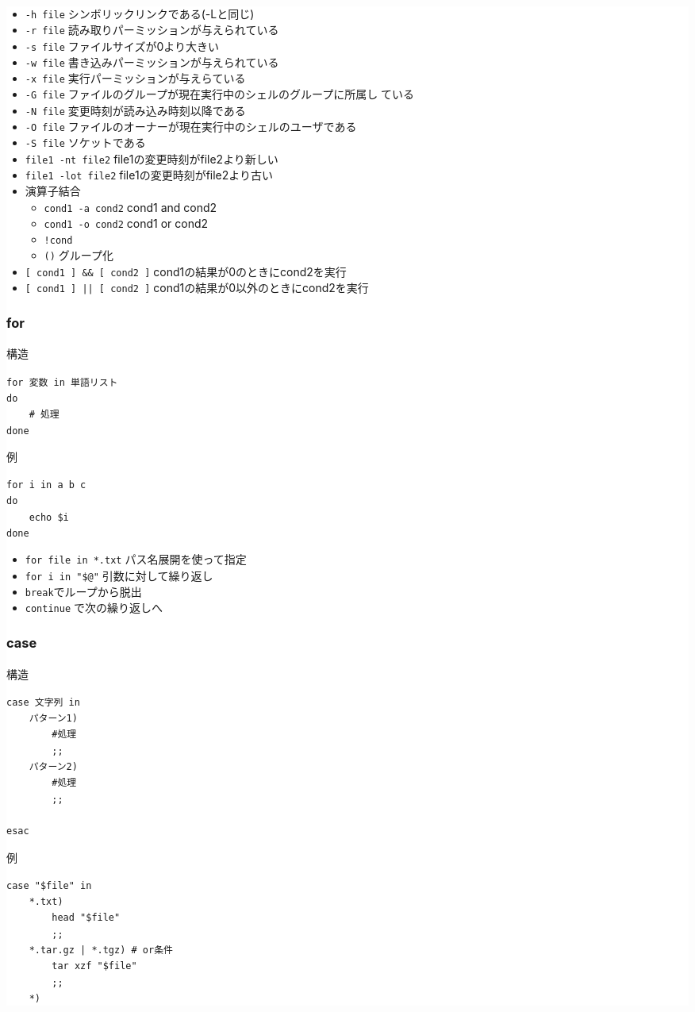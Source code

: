  - `-h file` シンボリックリンクである(-Lと同じ)
  - `-r file` 読み取りパーミッションが与えられている
  - `-s file` ファイルサイズが0より大きい
  - `-w file` 書き込みパーミッションが与えられている
  - `-x file` 実行パーミッションが与えらている
  - `-G file` ファイルのグループが現在実行中のシェルのグループに所属し
      ている
  - `-N file` 変更時刻が読み込み時刻以降である
  - `-O file` ファイルのオーナーが現在実行中のシェルのユーザである
  - `-S file` ソケットである
  - `file1 -nt file2` file1の変更時刻がfile2より新しい
  - `file1 -lot file2` file1の変更時刻がfile2より古い
- 演算子結合
  - `cond1 -a cond2` cond1 and cond2
  - `cond1 -o cond2` cond1 or cond2
  - `!cond`
  - `()` グループ化
- `[ cond1 ] && [ cond2 ]` cond1の結果が0のときにcond2を実行
- `[ cond1 ] || [ cond2 ]` cond1の結果が0以外のときにcond2を実行


### for
構造
```SHELL
for 変数 in 単語リスト
do
    # 処理
done
```

例
```SHELL
for i in a b c
do
    echo $i
done
```

- `for file in *.txt` パス名展開を使って指定
- `for i in "$@"` 引数に対して繰り返し
- `break`でループから脱出
- `continue` で次の繰り返しへ

### case
構造
```SHELL
case 文字列 in
    パターン1)
        #処理
        ;;
    パターン2)
        #処理
        ;;

esac
```
例
```SHELL
case "$file" in
    *.txt)
        head "$file"
        ;;
    *.tar.gz | *.tgz) # or条件
        tar xzf "$file"
        ;;
    *)
```